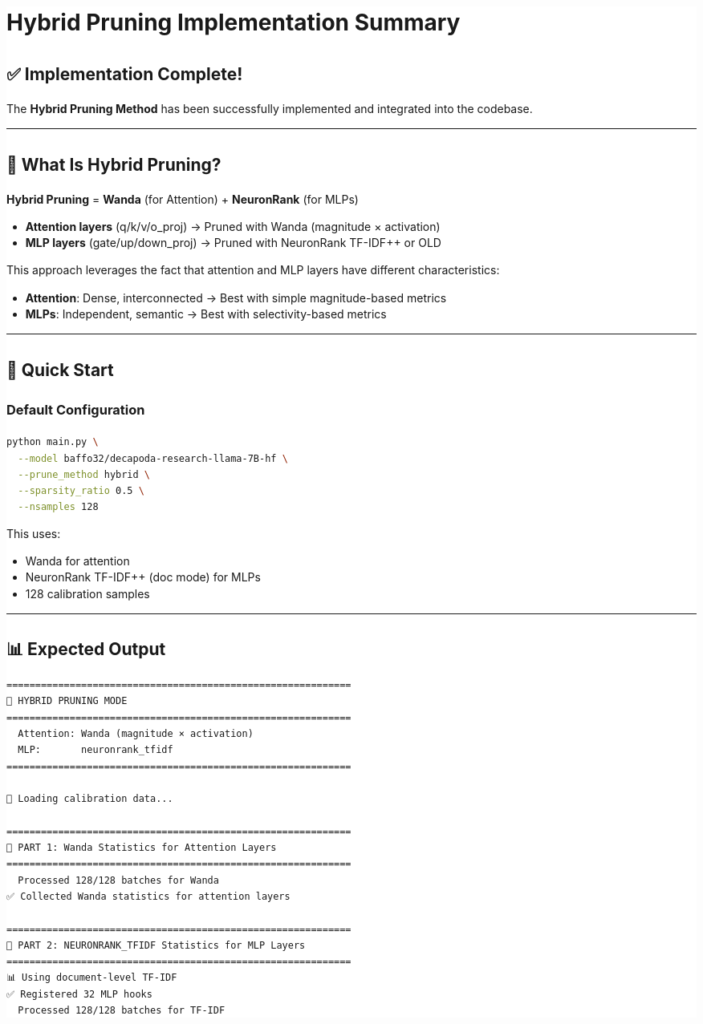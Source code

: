 # Hybrid Pruning Implementation Summary

## ✅ Implementation Complete!

The **Hybrid Pruning Method** has been successfully implemented and integrated into the codebase.

---

## 🎯 What Is Hybrid Pruning?

**Hybrid Pruning** = **Wanda** (for Attention) + **NeuronRank** (for MLPs)

- **Attention layers** (q/k/v/o_proj) → Pruned with Wanda (magnitude × activation)
- **MLP layers** (gate/up/down_proj) → Pruned with NeuronRank TF-IDF++ or OLD

This approach leverages the fact that attention and MLP layers have different characteristics:
- **Attention**: Dense, interconnected → Best with simple magnitude-based metrics
- **MLPs**: Independent, semantic → Best with selectivity-based metrics

---

## 🚀 Quick Start

### **Default Configuration**
```bash
python main.py \
  --model baffo32/decapoda-research-llama-7B-hf \
  --prune_method hybrid \
  --sparsity_ratio 0.5 \
  --nsamples 128
```

This uses:
- Wanda for attention
- NeuronRank TF-IDF++ (doc mode) for MLPs
- 128 calibration samples

---

## 📊 Expected Output

```
============================================================
🔀 HYBRID PRUNING MODE
============================================================
  Attention: Wanda (magnitude × activation)
  MLP:       neuronrank_tfidf
============================================================

📂 Loading calibration data...

============================================================
🎯 PART 1: Wanda Statistics for Attention Layers
============================================================
  Processed 128/128 batches for Wanda
✅ Collected Wanda statistics for attention layers

============================================================
🧠 PART 2: NEURONRANK_TFIDF Statistics for MLP Layers
============================================================
📊 Using document-level TF-IDF
✅ Registered 32 MLP hooks
  Processed 128/128 batches for TF-IDF
```